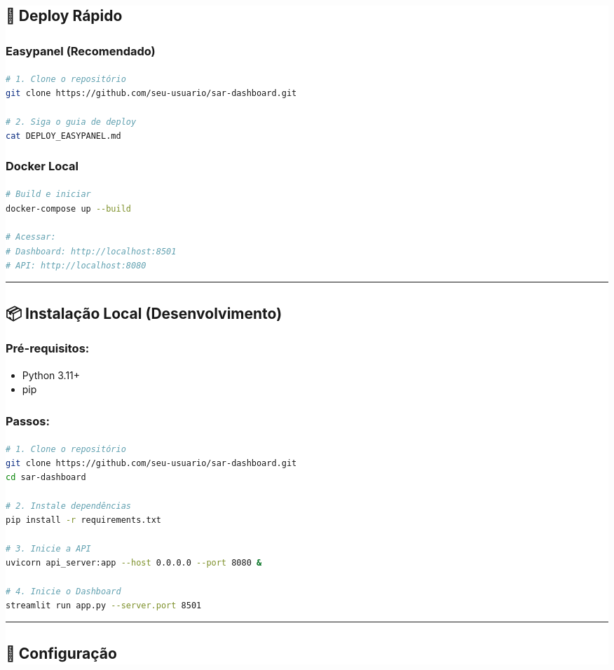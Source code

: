 ## 🚀 Deploy Rápido

### **Easypanel (Recomendado)**

```bash
# 1. Clone o repositório
git clone https://github.com/seu-usuario/sar-dashboard.git

# 2. Siga o guia de deploy
cat DEPLOY_EASYPANEL.md
```

### **Docker Local**

```bash
# Build e iniciar
docker-compose up --build

# Acessar:
# Dashboard: http://localhost:8501
# API: http://localhost:8080
```

---

## 📦 Instalação Local (Desenvolvimento)

### **Pré-requisitos:**
- Python 3.11+
- pip

### **Passos:**

```bash
# 1. Clone o repositório
git clone https://github.com/seu-usuario/sar-dashboard.git
cd sar-dashboard

# 2. Instale dependências
pip install -r requirements.txt

# 3. Inicie a API
uvicorn api_server:app --host 0.0.0.0 --port 8080 &

# 4. Inicie o Dashboard
streamlit run app.py --server.port 8501
```

---

## 🔧 Configuração
